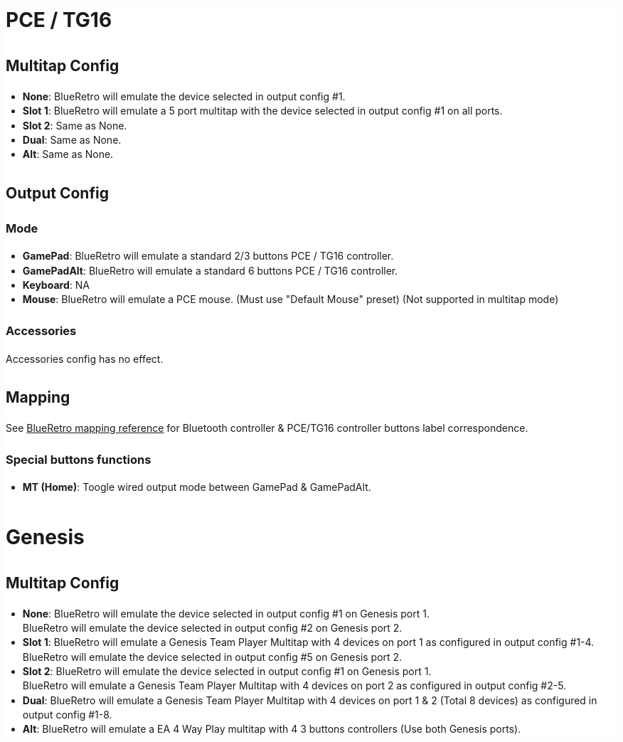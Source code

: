 # PCE / TG16

## Multitap Config
* **None**: BlueRetro will emulate the device selected in output config #1.
* **Slot 1**: BlueRetro will emulate a 5 port multitap with the device selected in output config #1 on all ports.
* **Slot 2**: Same as None.
* **Dual**: Same as None.
* **Alt**: Same as None.

## Output Config

### Mode
* **GamePad**: BlueRetro will emulate a standard 2/3 buttons PCE / TG16 controller.
* **GamePadAlt**: BlueRetro will emulate a standard 6 buttons PCE / TG16 controller.
* **Keyboard**: NA
* **Mouse**: BlueRetro will emulate a PCE mouse. (Must use "Default Mouse" preset) (Not supported in multitap mode)

### Accessories
Accessories config has no effect.

## Mapping
See [BlueRetro mapping reference](https://docs.google.com/spreadsheets/d/e/2PACX-1vT9rPK2__komCjELFpf0UYz0cMWwvhAXgAU7C9nnwtgEaivjsh0q0xeCEiZAMA-paMrneePV7IqdX48/pubhtml) for Bluetooth controller & PCE/TG16 controller buttons label correspondence.

### Special buttons functions
* **MT (Home)**: Toogle wired output mode between GamePad & GamePadAlt.

# Genesis

## Multitap Config
* **None**: BlueRetro will emulate the device selected in output config #1 on Genesis port 1.\
  BlueRetro will emulate the device selected in output config #2 on Genesis port 2.
* **Slot 1**: BlueRetro will emulate a Genesis Team Player Multitap with 4 devices on port 1 as configured in output config #1-4.\
  BlueRetro will emulate the device selected in output config #5 on Genesis port 2.
* **Slot 2**: BlueRetro will emulate the device selected in output config #1 on Genesis port 1.\
  BlueRetro will emulate a Genesis Team Player Multitap with 4 devices on port 2 as configured in output config #2-5.
* **Dual**: BlueRetro will emulate a Genesis Team Player Multitap with 4 devices on port 1 & 2 (Total 8 devices) as configured in output config #1-8.
* **Alt**: BlueRetro will emulate a EA 4 Way Play multitap with 4 3 buttons controllers (Use both Genesis ports).
